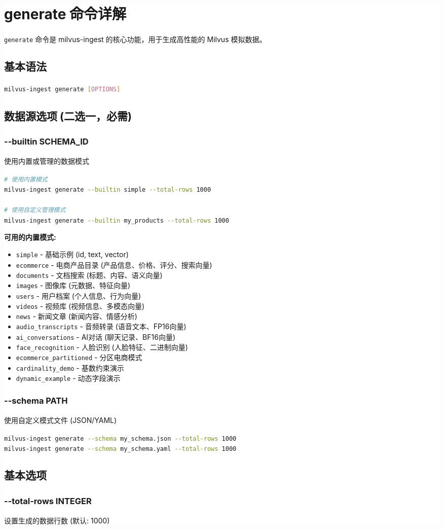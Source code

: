 # generate 命令详解

`generate` 命令是 milvus-ingest 的核心功能，用于生成高性能的 Milvus 模拟数据。

## 基本语法

```bash
milvus-ingest generate [OPTIONS]
```

## 数据源选项 (二选一，必需)

### --builtin SCHEMA_ID
使用内置或管理的数据模式

```bash
# 使用内置模式
milvus-ingest generate --builtin simple --total-rows 1000

# 使用自定义管理模式  
milvus-ingest generate --builtin my_products --total-rows 1000
```

**可用的内置模式:**
- `simple` - 基础示例 (id, text, vector)
- `ecommerce` - 电商产品目录 (产品信息、价格、评分、搜索向量)
- `documents` - 文档搜索 (标题、内容、语义向量) 
- `images` - 图像库 (元数据、特征向量)
- `users` - 用户档案 (个人信息、行为向量)
- `videos` - 视频库 (视频信息、多模态向量)
- `news` - 新闻文章 (新闻内容、情感分析)
- `audio_transcripts` - 音频转录 (语音文本、FP16向量)
- `ai_conversations` - AI对话 (聊天记录、BF16向量)
- `face_recognition` - 人脸识别 (人脸特征、二进制向量)
- `ecommerce_partitioned` - 分区电商模式
- `cardinality_demo` - 基数约束演示
- `dynamic_example` - 动态字段演示

### --schema PATH
使用自定义模式文件 (JSON/YAML)

```bash
milvus-ingest generate --schema my_schema.json --total-rows 1000
milvus-ingest generate --schema my_schema.yaml --total-rows 1000
```

## 基本选项

### --total-rows INTEGER
设置生成的数据行数 (默认: 1000)
